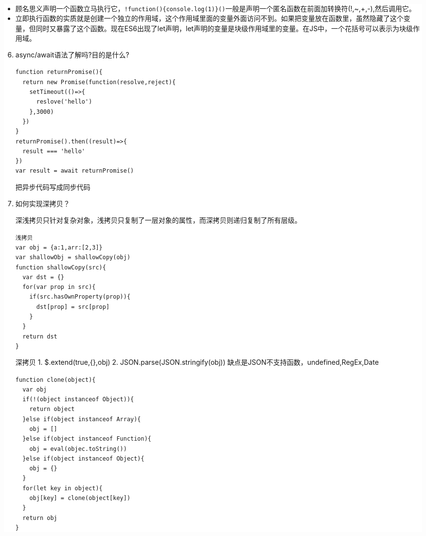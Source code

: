    - 顾名思义声明一个函数立马执行它，`!function(){console.log(1)}()`一般是声明一个匿名函数在前面加转换符(!,~,+,-),然后调用它。
   - 立即执行函数的实质就是创建一个独立的作用域，这个作用域里面的变量外面访问不到。如果把变量放在函数里，虽然隐藏了这个变量，但同时又暴露了这个函数。现在ES6出现了let声明，let声明的变量是块级作用域里的变量。在JS中，一个花括号可以表示为块级作用域。

6. async/await语法了解吗?目的是什么?

    ```
    function returnPromise(){
      return new Promise(function(resolve,reject){
        setTimeout(()=>{
          reslove('hello')
        },3000)
      })
    }
    returnPromise().then((result)=>{
      result === 'hello'
    })
    var result = await returnPromise()
    ```

    把异步代码写成同步代码

7. 如何实现深拷贝？

   深浅拷贝只针对复杂对象，浅拷贝只复制了一层对象的属性，而深拷贝则递归复制了所有层级。

   ```
   浅拷贝
   var obj = {a:1,arr:[2,3]}
   var shallowObj = shallowCopy(obj)
   function shallowCopy(src){
     var dst = {}
     for(var prop in src){
       if(src.hasOwnProperty(prop)){
         dst[prop] = src[prop]
       }
     }
     return dst
   }
   ```

   深拷贝  1. $.extend(true,{},obj) 2. JSON.parse(JSON.stringify(obj)) 缺点是JSON不支持函数，undefined,RegEx,Date

   ```
   function clone(object){
     var obj
     if(!(object instanceof Object)){
       return object
     }else if(object instanceof Array){
       obj = []
     }else if(object instanceof Function){
       obj = eval(objec.toString())
     }else if(object instanceof Object){
       obj = {}
     }
     for(let key in object){
       obj[key] = clone(object[key])
     }
     return obj
   }
   ```

